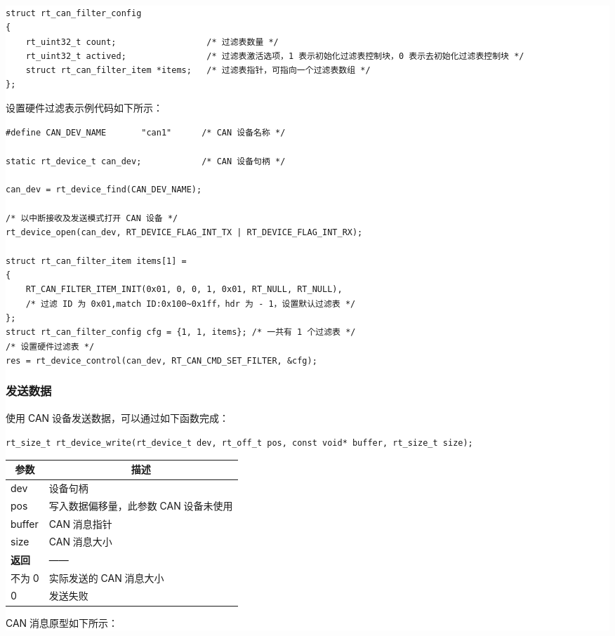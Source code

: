 ~~~~~~~~~~~~~~~~~~~~~~~~~~~~~~~~~~~~~~~~~~~~~~~~~~~~~~~~~~~~~~~~~~~~~~~~~~~~~~~~
struct rt_can_filter_config
{
    rt_uint32_t count;                  /* 过滤表数量 */
    rt_uint32_t actived;                /* 过滤表激活选项，1 表示初始化过滤表控制块，0 表示去初始化过滤表控制块 */
    struct rt_can_filter_item *items;   /* 过滤表指针，可指向一个过滤表数组 */
};
~~~~~~~~~~~~~~~~~~~~~~~~~~~~~~~~~~~~~~~~~~~~~~~~~~~~~~~~~~~~~~~~~~~~~~~~~~~~~~~~

设置硬件过滤表示例代码如下所示：

~~~~~~~~~~~~~~~~~~~~~~~~~~~~~~~~~~~~~~~~~~~~~~~~~~~~~~~~~~~~~~~~~~~~~~~~~~~~~~~~
#define CAN_DEV_NAME       "can1"      /* CAN 设备名称 */

static rt_device_t can_dev;            /* CAN 设备句柄 */

can_dev = rt_device_find(CAN_DEV_NAME);

/* 以中断接收及发送模式打开 CAN 设备 */
rt_device_open(can_dev, RT_DEVICE_FLAG_INT_TX | RT_DEVICE_FLAG_INT_RX);

struct rt_can_filter_item items[1] =
{
    RT_CAN_FILTER_ITEM_INIT(0x01, 0, 0, 1, 0x01, RT_NULL, RT_NULL),
    /* 过滤 ID 为 0x01,match ID:0x100~0x1ff，hdr 为 - 1，设置默认过滤表 */
};
struct rt_can_filter_config cfg = {1, 1, items}; /* 一共有 1 个过滤表 */
/* 设置硬件过滤表 */
res = rt_device_control(can_dev, RT_CAN_CMD_SET_FILTER, &cfg);
~~~~~~~~~~~~~~~~~~~~~~~~~~~~~~~~~~~~~~~~~~~~~~~~~~~~~~~~~~~~~~~~~~~~~~~~~~~~~~~~

### 发送数据

使用 CAN 设备发送数据，可以通过如下函数完成：

~~~~~~~~~~~~~~~~~~~~~~~~~~~~~~~~~~~~~~~~~~~~~~~~~~~~~~~~~~~~~~~~~~~~~~~~~~~~~~~~
rt_size_t rt_device_write(rt_device_t dev, rt_off_t pos, const void* buffer, rt_size_t size);
~~~~~~~~~~~~~~~~~~~~~~~~~~~~~~~~~~~~~~~~~~~~~~~~~~~~~~~~~~~~~~~~~~~~~~~~~~~~~~~~

| 参数     | 描述                                  |
|----------|---------------------------------------|
| dev      | 设备句柄                              |
| pos      | 写入数据偏移量，此参数 CAN 设备未使用 |
| buffer   | CAN 消息指针                          |
| size     | CAN 消息大小                          |
| **返回** | ——                                    |
| 不为 0   | 实际发送的 CAN 消息大小               |
| 0        | 发送失败                              |

CAN 消息原型如下所示：
